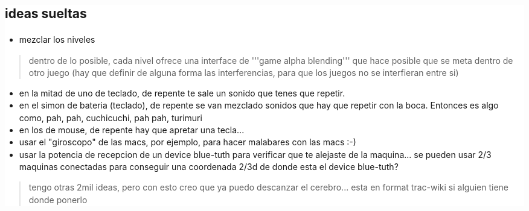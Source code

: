 ## ideas sueltas ##
  * mezclar los niveles
> dentro de lo posible, cada nivel ofrece una interface de '''game alpha blending''' que hace posible que se meta dentro de otro juego (hay que definir de alguna forma las interferencias, para que los juegos no se interfieran entre si)
  * en la mitad de uno de teclado, de repente te sale un sonido que tenes que repetir.
  * en el simon de bateria (teclado), de repente se van mezclado sonidos que hay que repetir con la boca. Entonces es algo como, pah, pah, cuchicuchi, pah pah, turimuri
  * en los de mouse, de repente hay que apretar una tecla...
  * usar el "giroscopo" de las macs, por ejemplo, para hacer malabares con las macs :-)
  * usar la potencia de recepcion de un device blue-tuth para verificar que te alejaste de la maquina... se pueden usar 2/3 maquinas conectadas para conseguir una coordenada 2/3d de donde esta el device blue-tuth?

> tengo otras 2mil ideas, pero con esto creo que ya puedo descanzar el cerebro... esta en format trac-wiki si alguien tiene donde ponerlo

